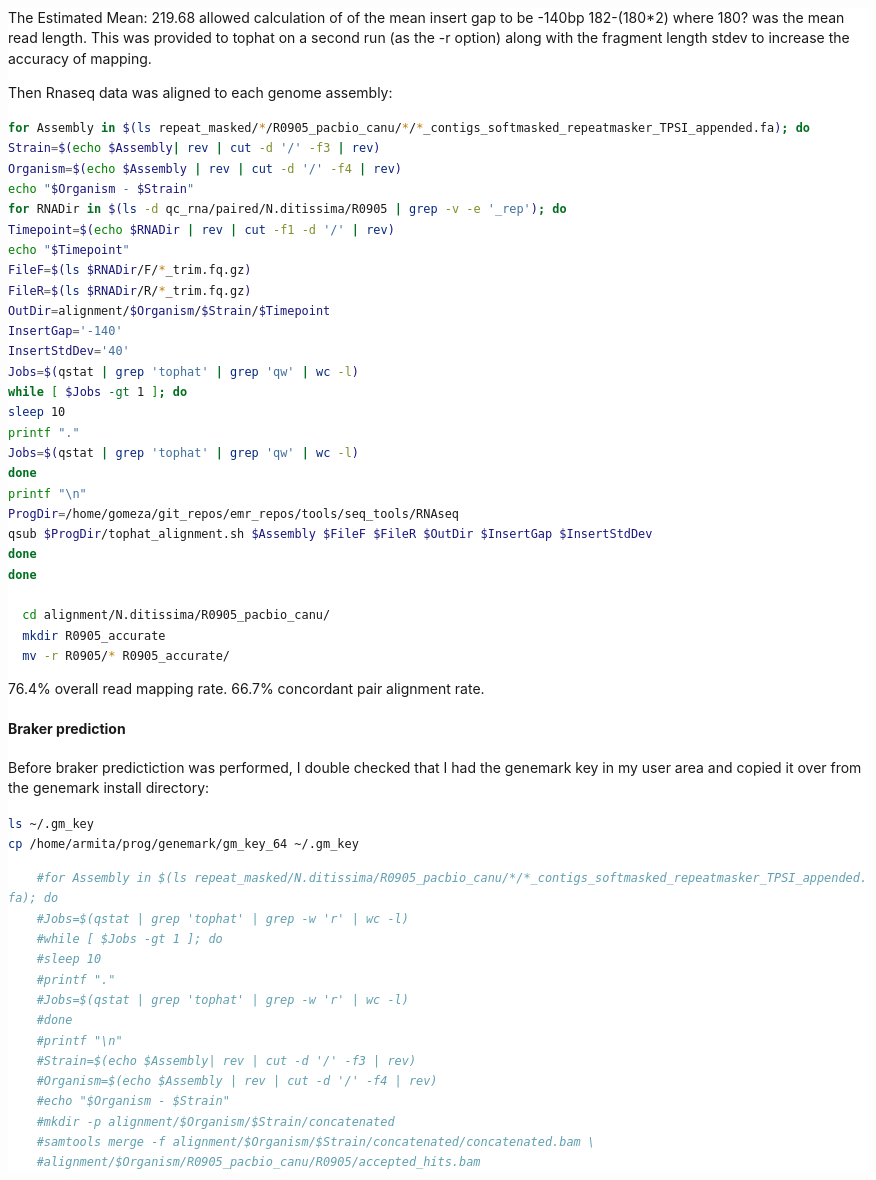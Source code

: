 The Estimated Mean: 219.68 allowed calculation of of the mean insert gap to be
-140bp 182-(180*2) where 180? was the mean read length. This was provided to tophat
on a second run (as the -r option) along with the fragment length stdev to
increase the accuracy of mapping.


Then Rnaseq data was aligned to each genome assembly:

```bash
for Assembly in $(ls repeat_masked/*/R0905_pacbio_canu/*/*_contigs_softmasked_repeatmasker_TPSI_appended.fa); do
Strain=$(echo $Assembly| rev | cut -d '/' -f3 | rev)
Organism=$(echo $Assembly | rev | cut -d '/' -f4 | rev)
echo "$Organism - $Strain"
for RNADir in $(ls -d qc_rna/paired/N.ditissima/R0905 | grep -v -e '_rep'); do
Timepoint=$(echo $RNADir | rev | cut -f1 -d '/' | rev)
echo "$Timepoint"
FileF=$(ls $RNADir/F/*_trim.fq.gz)
FileR=$(ls $RNADir/R/*_trim.fq.gz)
OutDir=alignment/$Organism/$Strain/$Timepoint
InsertGap='-140'
InsertStdDev='40'
Jobs=$(qstat | grep 'tophat' | grep 'qw' | wc -l)
while [ $Jobs -gt 1 ]; do
sleep 10
printf "."
Jobs=$(qstat | grep 'tophat' | grep 'qw' | wc -l)
done
printf "\n"
ProgDir=/home/gomeza/git_repos/emr_repos/tools/seq_tools/RNAseq
qsub $ProgDir/tophat_alignment.sh $Assembly $FileF $FileR $OutDir $InsertGap $InsertStdDev
done
done

  cd alignment/N.ditissima/R0905_pacbio_canu/
  mkdir R0905_accurate
  mv -r R0905/* R0905_accurate/
```
76.4% overall read mapping rate.
66.7% concordant pair alignment rate.

#### Braker prediction

Before braker predictiction was performed, I double checked that I had the genemark key in my user area and copied it over from the genemark install directory:

```bash
ls ~/.gm_key
cp /home/armita/prog/genemark/gm_key_64 ~/.gm_key
```

```bash
    #for Assembly in $(ls repeat_masked/N.ditissima/R0905_pacbio_canu/*/*_contigs_softmasked_repeatmasker_TPSI_appended.fa); do
    #Jobs=$(qstat | grep 'tophat' | grep -w 'r' | wc -l)
    #while [ $Jobs -gt 1 ]; do
    #sleep 10
    #printf "."
    #Jobs=$(qstat | grep 'tophat' | grep -w 'r' | wc -l)
    #done
    #printf "\n"
    #Strain=$(echo $Assembly| rev | cut -d '/' -f3 | rev)
    #Organism=$(echo $Assembly | rev | cut -d '/' -f4 | rev)
    #echo "$Organism - $Strain"
    #mkdir -p alignment/$Organism/$Strain/concatenated
    #samtools merge -f alignment/$Organism/$Strain/concatenated/concatenated.bam \
    #alignment/$Organism/R0905_pacbio_canu/R0905/accepted_hits.bam
```